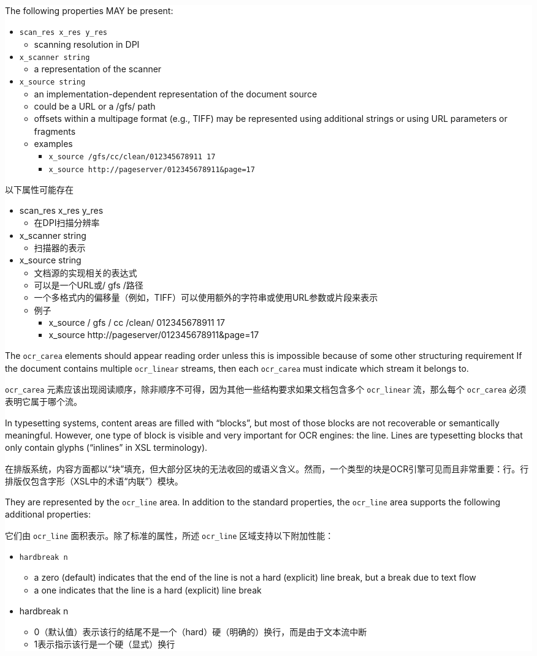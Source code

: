 

The following properties MAY be present:

* `scan_res x_res y_res`
  * scanning resolution in DPI
* `x_scanner string`
  * a representation of the scanner
* `x_source string`
  * an implementation-dependent representation of the document source
  * could be a URL or a /gfs/ path
  * offsets within a multipage format (e.g., TIFF) may be represented using
    additional strings or using URL parameters or fragments
  * examples
    * `x_source /gfs/cc/clean/012345678911 17`
    * `x_source http://pageserver/012345678911&page=17`

以下属性可能存在
* scan_res x_res y_res
  * 在DPI扫描分辨率
* x_scanner string
  * 扫描器的表示
* x_source string
  * 文档源的实现相关的表达式
  * 可以是一个URL或/ gfs /路径
  * 一个多格式内的偏移量（例如，TIFF）可以使用额外的字符串或使用URL参数或片段来表示
  * 例子
    * x_source / gfs / cc /clean/ 012345678911 17
    * x_source http://pageserver/012345678911&page=17


The `ocr_carea` elements should appear reading order unless this is impossible
because of some other structuring requirement If the document contains multiple
`ocr_linear` streams, then each `ocr_carea` must indicate which stream it belongs
to.

`ocr_carea` 元素应该出现阅读顺序，除非顺序不可得，因为其他一些结构要求如果文档包含多个 `ocr_linear` 流，那么每个 `ocr_carea` 必须表明它属于哪个流。

In typesetting systems, content areas are filled with “blocks”, but most of
those blocks are not recoverable or semantically meaningful. However, one type
of block is visible and very important for OCR engines: the line. Lines are
typesetting blocks that only contain glyphs (“inlines” in XSL terminology).

在排版系统，内容方面都以“块”填充，但大部分区块的无法收回的或语义含义。然而，一个类型的块是OCR引擎可见而且非常重要：行。行排版仅包含字形（XSL中的术语“内联”）模块。

They are represented by the `ocr_line` area. In addition to the standard
properties, the `ocr_line` area supports the following additional properties:

它们由 `ocr_line` 面积表示。除了标准的属性，所述 `ocr_line` 区域支持以下附加性能：

* `hardbreak n`
  * a zero (default) indicates that the end of the line is not a hard
    (explicit) line break, but a break due to text flow
  * a one indicates that the line is a hard (explicit) line break

* hardbreak n
  * 0（默认值）表示该行的结尾不是一个（hard）硬（明确的）换行，而是由于文本流中断
  * 1表示指示该行是一个硬（显式）换行
